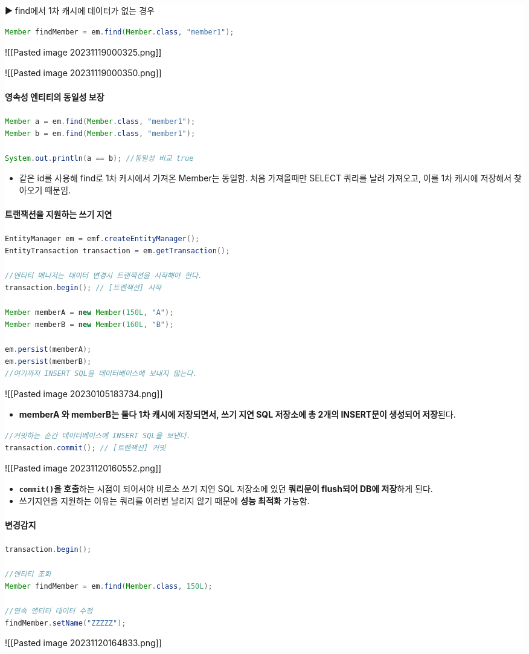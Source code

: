 ▶ find에서 1차 캐시에 데이터가 없는 경우
```java
Member findMember = em.find(Member.class, "member1");  
```
![[Pasted image 20231119000325.png]]

![[Pasted image 20231119000350.png]]


#### 영속성 엔티티의 동일성 보장
```java
Member a = em.find(Member.class, "member1"); 
Member b = em.find(Member.class, "member1"); 

System.out.println(a == b); //동일성 비교 true
```
- 같은 id를 사용해 find로 1차 캐시에서 가져온 Member는 동일함. 처음 가져올때만 SELECT 쿼리를 날려 가져오고, 이를 1차 캐시에 저장해서 찾아오기 때문임.


#### 트랜잭션을 지원하는 쓰기 지연
```java
EntityManager em = emf.createEntityManager();  
EntityTransaction transaction = em.getTransaction();  
  
//엔티티 매니저는 데이터 변경시 트랜잭션을 시작해야 한다.  
transaction.begin(); // [트랜잭션] 시작  
  
Member memberA = new Member(150L, "A");  
Member memberB = new Member(160L, "B");  
  
em.persist(memberA);  
em.persist(memberB);  
//여기까지 INSERT SQL을 데이터베이스에 보내지 않는다.  
```
![[Pasted image 20230105183734.png]]
- **memberA 와 memberB는 둘다 1차 캐시에 저장되면서, 쓰기 지연 SQL 저장소에 총 2개의 INSERT문이 생성되어 저장**된다.

```java
//커밋하는 순간 데이터베이스에 INSERT SQL을 보낸다.  
transaction.commit(); // [트랜잭션] 커밋
```
![[Pasted image 20231120160552.png]]
- **`commit()`을 호출**하는 시점이 되어서야 비로소 쓰기 지연 SQL 저장소에 있던 **쿼리문이 flush되어 DB에 저장**하게 된다.
- 쓰기지연을 지원하는 이유는 쿼리를 여러번 날리지 않기 때문에 **성능 최적화** 가능함.


#### 변경감지
```java
transaction.begin(); 

//엔티티 조회 
Member findMember = em.find(Member.class, 150L); 

//영속 엔티티 데이터 수정 
findMember.setName("ZZZZZ"); 
```
![[Pasted image 20231120164833.png]]
